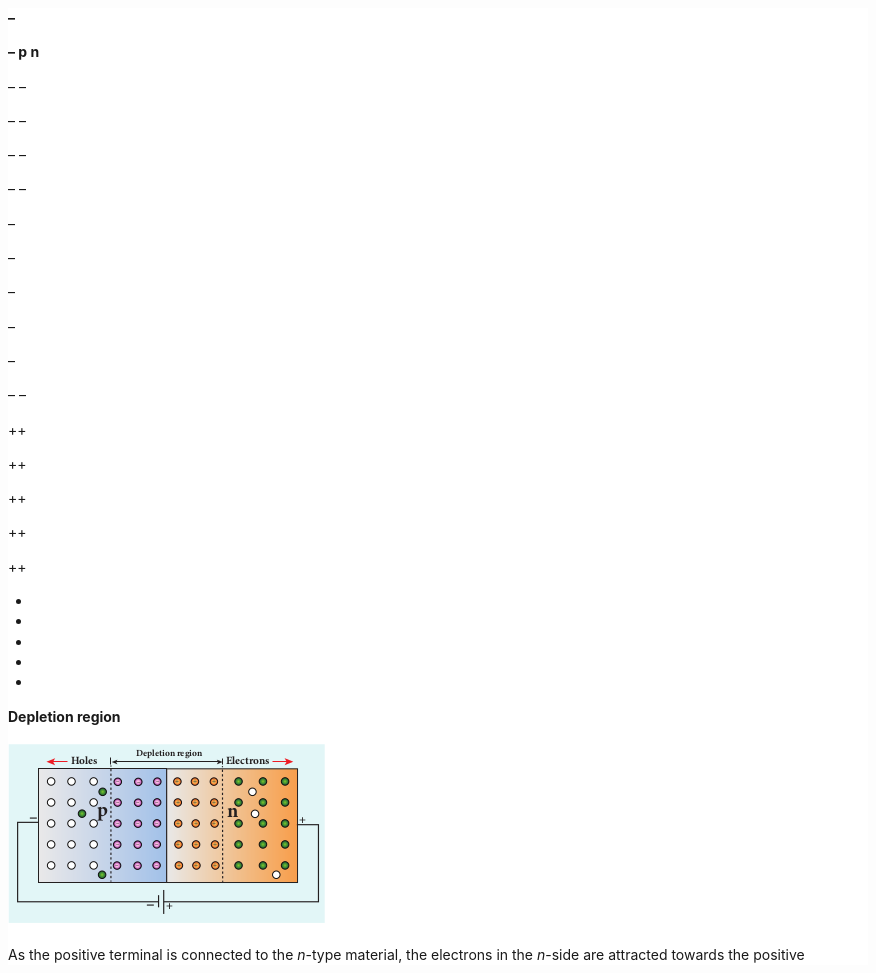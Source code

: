 **–**

**– p n**

– –

– –

– –

– –

–

–

–

–

–

– –

++

++

++

++

++

+

+

+

+

+

**Depletion region**

![Schematic representation of a _p-n_ junction diode under reverse bias](10.13.png "")

As the positive terminal is connected to the _n_\-type material, the electrons in the _n_\-side are attracted towards the positive


